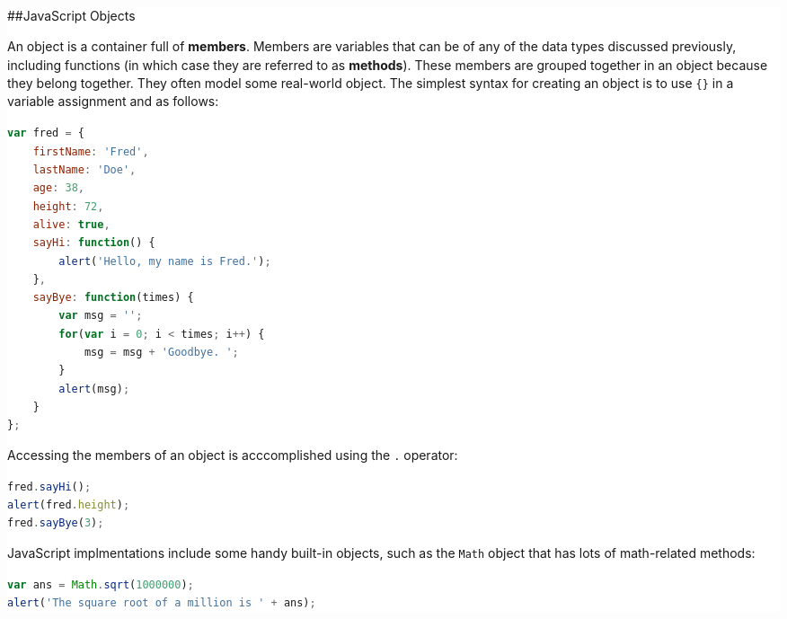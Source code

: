 
##JavaScript Objects

An object is a container full of 
**members**.  Members are variables 
that can 
be of any of the data types discussed
previously, including functions
(in which case they are referred to 
as **methods**).  These members are
grouped together in an object because
they belong
together.  They often model some
real-world object.  The simplest
syntax for creating an object is 
to use `{}` in a variable assignment
and as follows:

```javascript
var fred = {
	firstName: 'Fred',
	lastName: 'Doe',
	age: 38,
	height: 72,
	alive: true,
	sayHi: function() {
		alert('Hello, my name is Fred.');	
	},
	sayBye: function(times) {
		var msg = '';
		for(var i = 0; i < times; i++) {
			msg = msg + 'Goodbye. ';	
		}
		alert(msg);
	}
};
```

Accessing the members of an object
is acccomplished using the `.` operator:

```javascript
fred.sayHi();
alert(fred.height);
fred.sayBye(3);
```

JavaScript implmentations include some
handy built-in objects, such as the `Math`
object that has lots of math-related
methods:

```javascript
var ans = Math.sqrt(1000000);
alert('The square root of a million is ' + ans);
```
